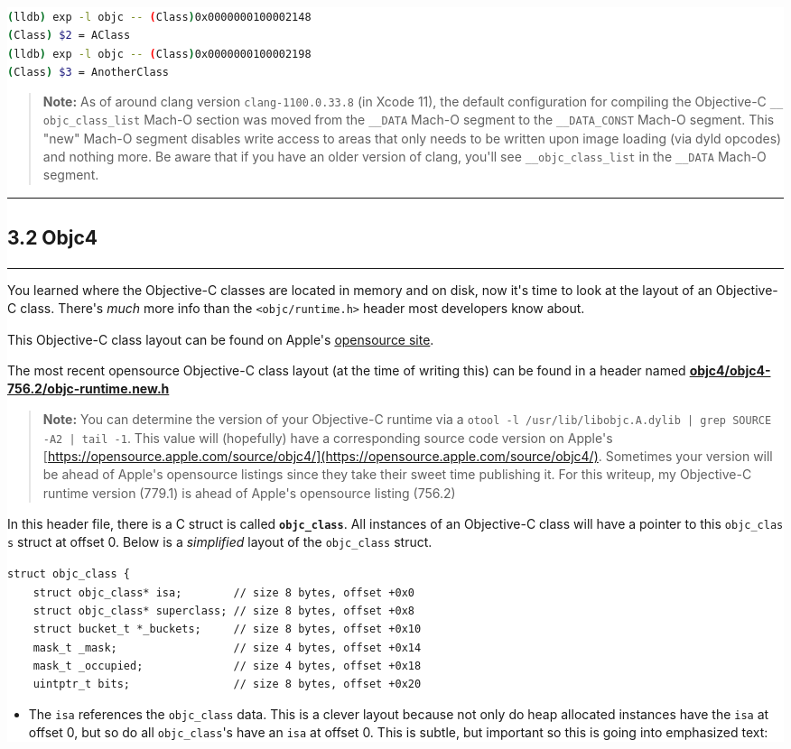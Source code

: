 ```bash
(lldb) exp -l objc -- (Class)0x0000000100002148
(Class) $2 = AClass
(lldb) exp -l objc -- (Class)0x0000000100002198
(Class) $3 = AnotherClass
```

> **Note:** As of around clang version `clang-1100.0.33.8` (in Xcode 11), the default configuration for compiling the Objective-C `__objc_class_list` Mach-O section was moved from the `__DATA` Mach-O segment to the `__DATA_CONST` Mach-O segment. This "new" Mach-O segment disables write access to areas that only needs to be written upon image loading (via dyld opcodes) and nothing more. Be aware that if you have an older version of clang, you'll see `__objc_class_list` in the `__DATA` Mach-O segment.

---
<a name="objc4"></a>
## 3.2 Objc4
---

You learned where the Objective-C classes are located in memory and on disk, now it's time to look at the layout of an Objective-C class. There's *much* more info than the `<objc/runtime.h>` header most developers know about.

This Objective-C class layout can be found on Apple's [opensource site](https://opensource.apple.com). 

The most recent opensource Objective-C class layout (at the time of writing this) can be found in a header named **[objc4/objc4-756.2/objc-runtime.new.h](https://opensource.apple.com/source/objc4/objc4-756.2/runtime/objc-runtime-new.h.auto.html)**

> **Note:** You can determine the version of your Objective-C runtime via a `otool -l /usr/lib/libobjc.A.dylib | grep SOURCE -A2 | tail -1`. This value will (hopefully) have a corresponding source code version on Apple's [https://opensource.apple.com/source/objc4/](https://opensource.apple.com/source/objc4/). Sometimes your version will be ahead of Apple's opensource listings since they take their sweet time publishing it. For this writeup, my Objective-C runtime version (779.1) is ahead of Apple's opensource listing (756.2)

In this header file, there is a C struct is called **`objc_class`**. All instances of an Objective-C class will have a pointer to this `objc_class` struct at offset 0. Below is a *simplified* layout of the `objc_class` struct.

```objc
struct objc_class {
    struct objc_class* isa;        // size 8 bytes, offset +0x0
    struct objc_class* superclass; // size 8 bytes, offset +0x8
    struct bucket_t *_buckets;     // size 8 bytes, offset +0x10
    mask_t _mask;                  // size 4 bytes, offset +0x14
    mask_t _occupied;              // size 4 bytes, offset +0x18
    uintptr_t bits;                // size 8 bytes, offset +0x20
``` 

* The `isa` references the `objc_class` data. This is a clever layout because not only do heap allocated instances have the `isa` at offset 0, but so do all `objc_class`'s have an `isa` at offset 0. This is subtle, but important so this is going into emphasized text: 
